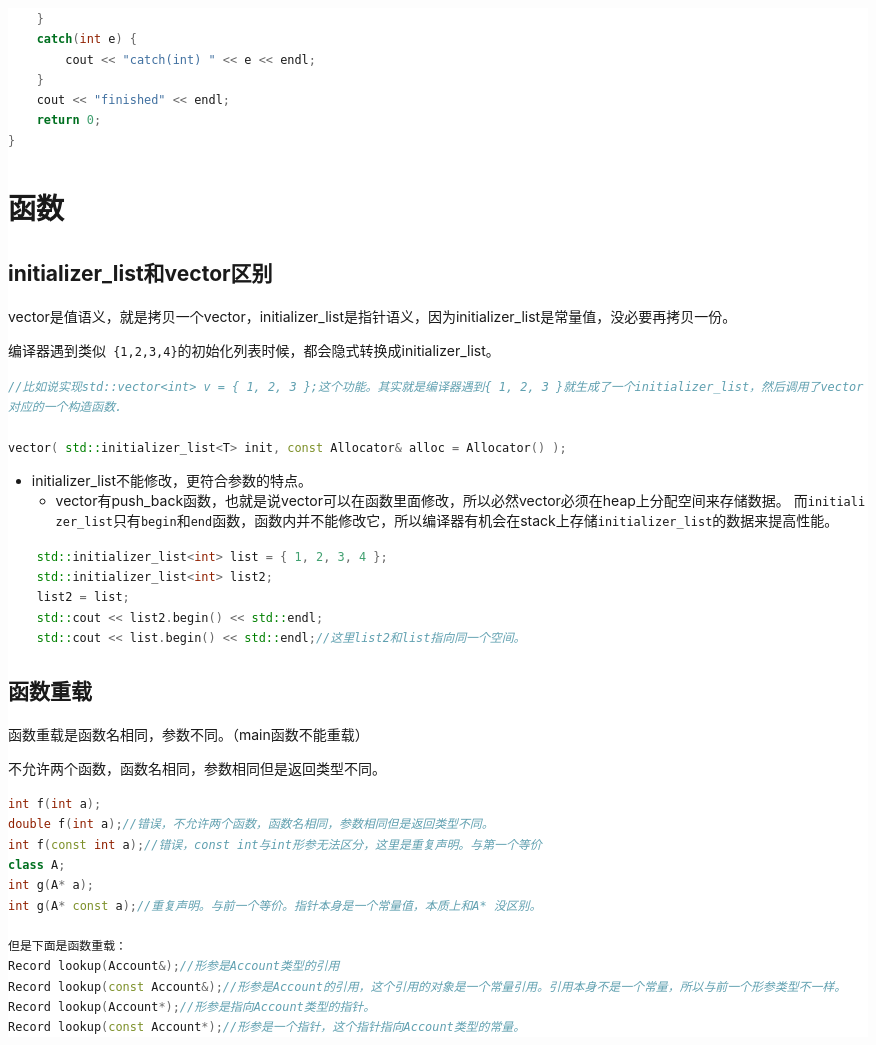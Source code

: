   ```c++
      }
      catch(int e) {
          cout << "catch(int) " << e << endl;
      }
      cout << "finished" << endl;
      return 0;
  }
  ```


# 函数

## initializer_list和vector区别

vector是值语义，就是拷贝一个vector，initializer_list是指针语义，因为initializer_list是常量值，没必要再拷贝一份。

编译器遇到类似` {1,2,3,4}`的初始化列表时候，都会隐式转换成initializer_list。

```c++
//比如说实现std::vector<int> v = { 1, 2, 3 };这个功能。其实就是编译器遇到{ 1, 2, 3 }就生成了一个initializer_list，然后调用了vector对应的一个构造函数.

vector( std::initializer_list<T> init, const Allocator& alloc = Allocator() );
```



* initializer_list不能修改，更符合参数的特点。
  * vector有push_back函数，也就是说vector可以在函数里面修改，所以必然vector必须在heap上分配空间来存储数据。
     而`initializer_list`只有`begin`和`end`函数，函数内并不能修改它，所以编译器有机会在stack上存储`initializer_list`的数据来提高性能。

```c++
    std::initializer_list<int> list = { 1, 2, 3, 4 };
    std::initializer_list<int> list2;
    list2 = list;
    std::cout << list2.begin() << std::endl;
    std::cout << list.begin() << std::endl;//这里list2和list指向同一个空间。
```

## 函数重载

函数重载是函数名相同，参数不同。（main函数不能重载）

不允许两个函数，函数名相同，参数相同但是返回类型不同。

```c++
int f(int a);
double f(int a);//错误，不允许两个函数，函数名相同，参数相同但是返回类型不同。
int f(const int a);//错误，const int与int形参无法区分，这里是重复声明。与第一个等价
class A;
int g(A* a);
int g(A* const a);//重复声明。与前一个等价。指针本身是一个常量值，本质上和A* 没区别。

但是下面是函数重载：
Record lookup(Account&);//形参是Account类型的引用
Record lookup(const Account&);//形参是Account的引用，这个引用的对象是一个常量引用。引用本身不是一个常量，所以与前一个形参类型不一样。
Record lookup(Account*);//形参是指向Account类型的指针。
Record lookup(const Account*);//形参是一个指针，这个指针指向Account类型的常量。
```
